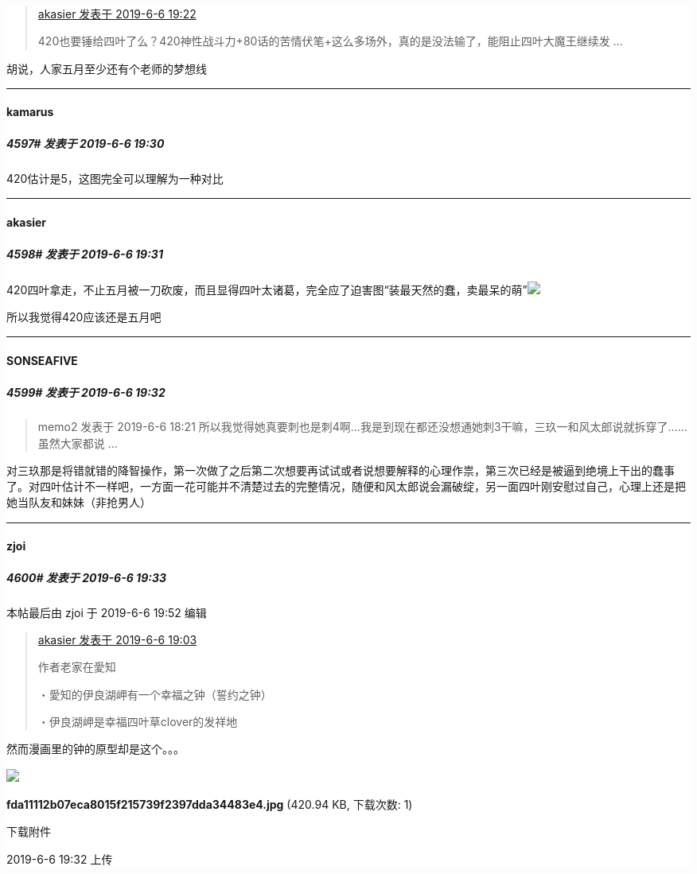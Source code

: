 <blockquote><a href="httphttps://bbs.saraba1st.com/2b/forum.php?mod=redirect&amp;goto=findpost&amp;pid=44020656&amp;ptid=1831320" target="_blank">akasier 发表于 2019-6-6 19:22</a>

420也要锤给四叶了么？420神性战斗力+80话的苦情伏笔+这么多场外，真的是没法输了，能阻止四叶大魔王继续发 ...</blockquote>
胡说，人家五月至少还有个老师的梦想线

*****

####  kamarus  
##### 4597#       发表于 2019-6-6 19:30

420估计是5，这图完全可以理解为一种对比

*****

####  akasier  
##### 4598#       发表于 2019-6-6 19:31

420四叶拿走，不止五月被一刀砍废，而且显得四叶太诸葛，完全应了迫害图“装最天然的蠢，卖最呆的萌”<img src="https://static.saraba1st.com/image/smiley/face2017/066.png" referrerpolicy="no-referrer">

所以我觉得420应该还是五月吧

*****

####  SONSEAFIVE  
##### 4599#       发表于 2019-6-6 19:32

<blockquote>memo2 发表于 2019-6-6 18:21
所以我觉得她真要刺也是刺4啊…我是到现在都还没想通她刺3干嘛，三玖一和风太郎说就拆穿了……虽然大家都说 ...</blockquote>
对三玖那是将错就错的降智操作，第一次做了之后第二次想要再试试或者说想要解释的心理作祟，第三次已经是被逼到绝境上干出的蠢事了。对四叶估计不一样吧，一方面一花可能并不清楚过去的完整情况，随便和风太郎说会漏破绽，另一面四叶刚安慰过自己，心理上还是把她当队友和妹妹（非抢男人）

*****

####  zjoi  
##### 4600#       发表于 2019-6-6 19:33

 本帖最后由 zjoi 于 2019-6-6 19:52 编辑 
<blockquote><a href="httphttps://bbs.saraba1st.com/2b/forum.php?mod=redirect&amp;goto=findpost&amp;pid=44020372&amp;ptid=1831320" target="_blank">akasier 发表于 2019-6-6 19:03</a>

作者老家在愛知 

・愛知的伊良湖岬有一个幸福之钟（誓约之钟）

・伊良湖岬是幸福四叶草clover的发祥地</blockquote>
然而漫画里的钟的原型却是这个。。。

<img src="https://img.saraba1st.com/forum/201906/06/193238eo1yzio1ay1jj1z1.jpg" referrerpolicy="no-referrer">

<strong>fda11112b07eca8015f215739f2397dda34483e4.jpg</strong> (420.94 KB, 下载次数: 1)

下载附件

2019-6-6 19:32 上传
